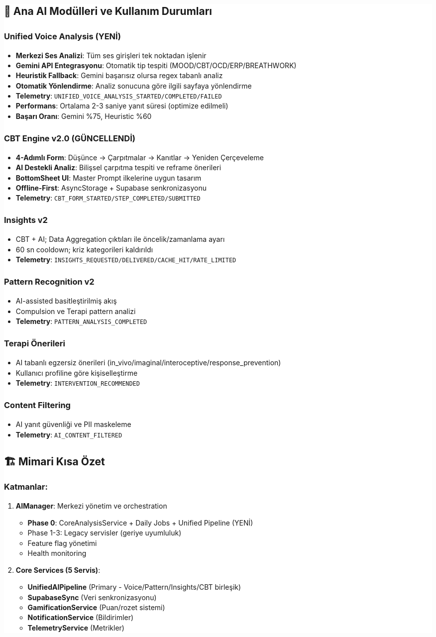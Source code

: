 ## 🎯 Ana AI Modülleri ve Kullanım Durumları

### Unified Voice Analysis (YENİ)
- **Merkezi Ses Analizi**: Tüm ses girişleri tek noktadan işlenir
- **Gemini API Entegrasyonu**: Otomatik tip tespiti (MOOD/CBT/OCD/ERP/BREATHWORK)
- **Heuristik Fallback**: Gemini başarısız olursa regex tabanlı analiz
- **Otomatik Yönlendirme**: Analiz sonucuna göre ilgili sayfaya yönlendirme
- **Telemetry**: `UNIFIED_VOICE_ANALYSIS_STARTED/COMPLETED/FAILED`
- **Performans**: Ortalama 2-3 saniye yanıt süresi (optimize edilmeli)
- **Başarı Oranı**: Gemini %75, Heuristic %60

### CBT Engine v2.0 (GÜNCELLENDİ)
- **4-Adımlı Form**: Düşünce → Çarpıtmalar → Kanıtlar → Yeniden Çerçeveleme
- **AI Destekli Analiz**: Bilişsel çarpıtma tespiti ve reframe önerileri
- **BottomSheet UI**: Master Prompt ilkelerine uygun tasarım
- **Offline-First**: AsyncStorage + Supabase senkronizasyonu
- **Telemetry**: `CBT_FORM_STARTED/STEP_COMPLETED/SUBMITTED`

### Insights v2
- CBT + AI; Data Aggregation çıktıları ile öncelik/zamanlama ayarı
- 60 sn cooldown; kriz kategorileri kaldırıldı
- **Telemetry**: `INSIGHTS_REQUESTED/DELIVERED/CACHE_HIT/RATE_LIMITED`

### Pattern Recognition v2
- AI-assisted basitleştirilmiş akış
- Compulsion ve Terapi pattern analizi
- **Telemetry**: `PATTERN_ANALYSIS_COMPLETED`

### Terapi Önerileri
- AI tabanlı egzersiz önerileri (in_vivo/imaginal/interoceptive/response_prevention)
- Kullanıcı profiline göre kişiselleştirme
- **Telemetry**: `INTERVENTION_RECOMMENDED`

### Content Filtering
- AI yanıt güvenliği ve PII maskeleme
- **Telemetry**: `AI_CONTENT_FILTERED`

## 🏗️ Mimari Kısa Özet

### Katmanlar:
1. **AIManager**: Merkezi yönetim ve orchestration
   - **Phase 0**: CoreAnalysisService + Daily Jobs + Unified Pipeline (YENİ)
   - Phase 1-3: Legacy servisler (geriye uyumluluk)
   - Feature flag yönetimi
   - Health monitoring

2. **Core Services (5 Servis)**:
   - **UnifiedAIPipeline** (Primary - Voice/Pattern/Insights/CBT birleşik)
   - **SupabaseSync** (Veri senkronizasyonu)
   - **GamificationService** (Puan/rozet sistemi)
   - **NotificationService** (Bildirimler)
   - **TelemetryService** (Metrikler)
